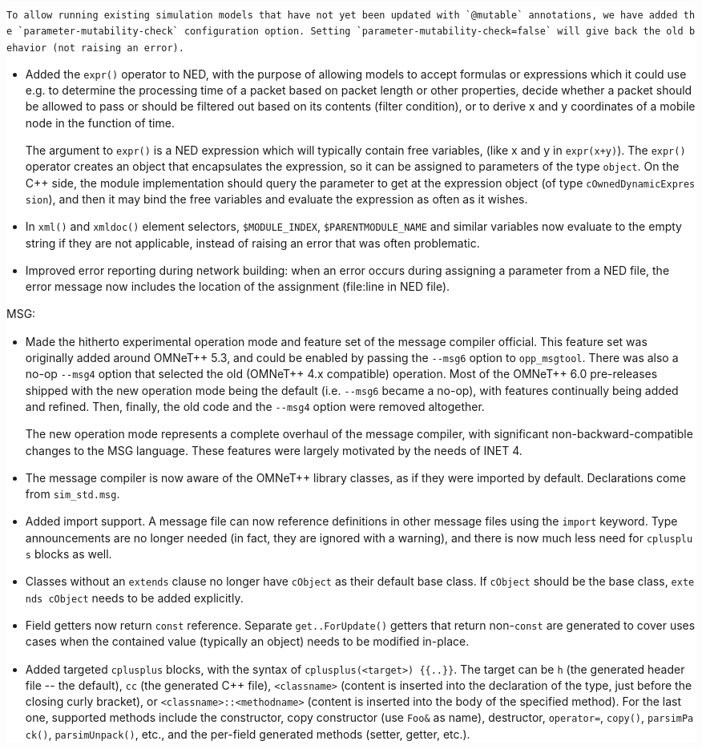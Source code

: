     To allow running existing simulation models that have not yet been updated with `@mutable` annotations, we have added the `parameter-mutability-check` configuration option. Setting `parameter-mutability-check=false` will give back the old behavior (not raising an error).

  - Added the `expr()` operator to NED, with the purpose of allowing models to accept formulas or expressions which it could use e.g. to determine the processing time of a packet based on packet length or other properties, decide whether a packet should be allowed to pass or should be filtered out based on its contents (filter condition), or to derive x and y coordinates of a mobile node in the function of time.

    The argument to `expr()` is a NED expression which will typically contain free variables, (like x and y in `expr(x+y)`). The `expr()` operator creates an object that encapsulates the expression, so it can be assigned to parameters of the type `object`. On the C++ side, the module implementation should query the parameter to get at the expression object (of type `cOwnedDynamicExpression`), and then it may bind the free variables and evaluate the expression as often as it wishes.

  - In `xml()` and `xmldoc()` element selectors, `$MODULE_INDEX`, `$PARENTMODULE_NAME` and similar variables now evaluate to the empty string if they are not applicable, instead of raising an error that was often problematic.

  - Improved error reporting during network building: when an error occurs during assigning a parameter from a NED file, the error message now includes the location of the assignment (file:line in NED file).


MSG:

  - Made the hitherto experimental operation mode and feature set of the message compiler official. This feature set was originally added around OMNeT++ 5.3, and could be enabled by passing the `--msg6` option to `opp_msgtool`. There was also a no-op `--msg4` option that selected the old (OMNeT++ 4.x compatible) operation. Most of the OMNeT++ 6.0 pre-releases shipped with the new operation mode being the default (i.e. `--msg6` became a no-op), with features continually being added and refined. Then, finally, the old code and the `--msg4` option were removed altogether.

    The new operation mode represents a complete overhaul of the message compiler, with significant non-backward-compatible changes to the MSG language. These features were largely motivated by the needs of INET 4.

  - The message compiler is now aware of the OMNeT++ library classes, as if they were imported by default. Declarations come from `sim_std.msg`.

  - Added import support. A message file can now reference definitions in other message files using the `import` keyword. Type announcements are no longer needed (in fact, they are ignored with a warning), and there is now much less need for `cplusplus` blocks as well.

  - Classes without an `extends` clause no longer have `cObject` as their default base class. If `cObject` should be the base class, `extends cObject` needs to be added explicitly.

  - Field getters now return `const` reference. Separate `get..ForUpdate()` getters that return non-`const` are generated to cover uses cases when the contained value (typically an object) needs to be modified in-place.

  - Added targeted `cplusplus` blocks, with the syntax of `cplusplus(<target>) {{..}}`. The target can be `h` (the generated header file -- the default), `cc` (the generated C++ file), `<classname>` (content is inserted into the declaration of the type, just before the closing curly bracket), or `<classname>::<methodname>` (content is inserted into the body of the specified method). For the last one, supported methods include the constructor, copy constructor (use `Foo&` as name), destructor, `operator=`, `copy()`, `parsimPack()`, `parsimUnpack()`, etc., and the per-field generated methods (setter, getter, etc.).
